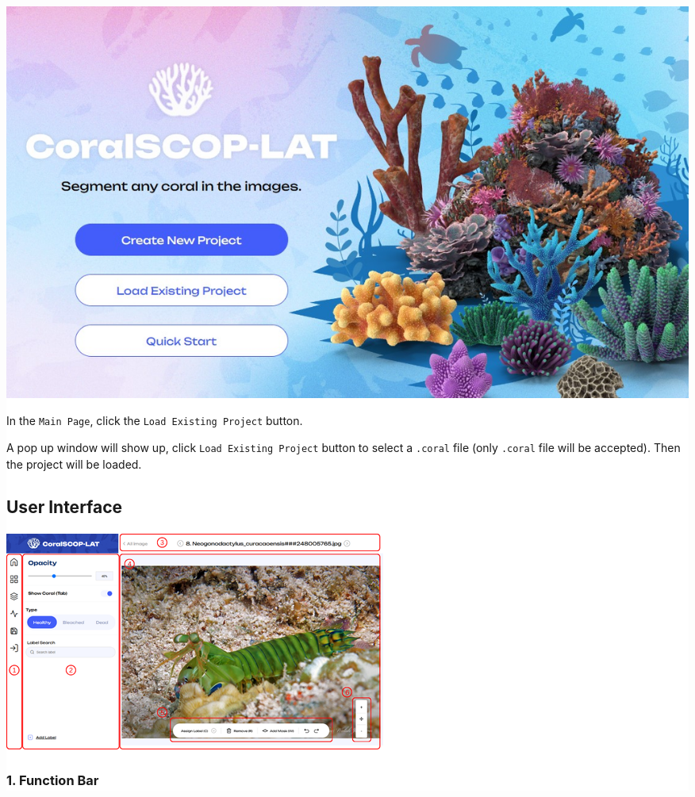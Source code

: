 ![main_page](images\main_page.jpg)

In the `Main Page`, click the `Load Existing Project` button.

A pop up window will show up, click `Load Existing Project` button to select a `.coral` file (only `.coral` file will be accepted). Then the project will be loaded.

## User Interface

<img src="images\label_page_annotated.png" alt="label_page_annotated"  />

### 1. Function Bar
